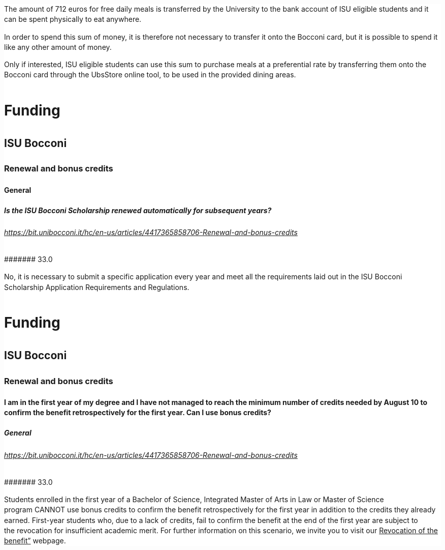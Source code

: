The amount of 712 euros for free daily meals is transferred by the University to the bank account of ISU eligible students and it can be spent physically to eat anywhere.

In order to spend this sum of money, it is therefore not necessary to transfer it onto the Bocconi card, but it is possible to spend it like any other amount of money.

Only if interested, ISU eligible students can use this sum to purchase meals at a preferential rate by transferring them onto the Bocconi card through the UbsStore online tool, to be used in the provided dining areas.

# Funding 

## ISU Bocconi

### Renewal and bonus credits

#### General

##### Is the ISU Bocconi Scholarship renewed automatically for subsequent years?

###### https://bit.unibocconi.it/hc/en-us/articles/4417365858706-Renewal-and-bonus-credits

####### 33.0

No, it is necessary to submit a specific application every year and meet all the requirements laid out in the ISU Bocconi Scholarship Application Requirements and Regulations.

# Funding 

## ISU Bocconi

### Renewal and bonus credits

#### I am in the first year of my degree and I have not managed to reach the minimum number of credits needed by August 10 to confirm the benefit retrospectively for the first year. Can I use bonus credits?

##### General

###### https://bit.unibocconi.it/hc/en-us/articles/4417365858706-Renewal-and-bonus-credits

####### 33.0

Students enrolled in the first year of a Bachelor of Science, Integrated Master of Arts in Law or Master of Science program CANNOT use bonus credits to confirm the benefit retrospectively for the first year in addition to the credits they already earned. First-year students who, due to a lack of credits, fail to confirm the benefit at the end of the first year are subject to the revocation for insufficient academic merit.
For further information on this scenario, we invite you to visit our [Revocation of the benefit”](https://www.unibocconi.eu/wps/wcm/connect/bocconi/sitopubblico_en/navigation+tree/home/programs/current+students/services/funding/2023-24+revocation+of+the+benefit) webpage.
